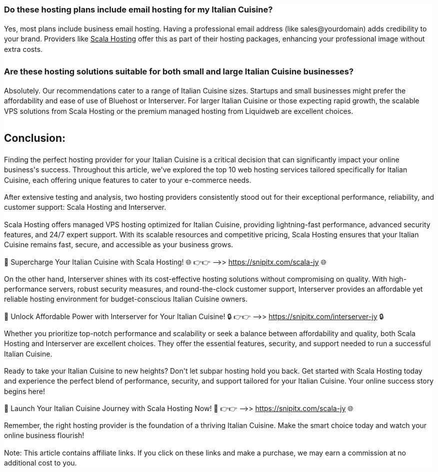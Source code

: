 ### Do these hosting plans include email hosting for my Italian Cuisine? 
Yes, most plans include business email hosting. Having a professional email address (like sales@yourdomain) adds credibility to your brand. Providers like [Scala Hosting](https://snipitx.com/scala-jy) offer this as part of their hosting packages, enhancing your professional image without extra costs.

### Are these hosting solutions suitable for both small and large Italian Cuisine businesses? 
Absolutely. Our recommendations cater to a range of Italian Cuisine sizes. Startups and small businesses might prefer the affordability and ease of use of Bluehost or Interserver. For larger Italian Cuisine or those expecting rapid growth, the scalable VPS solutions from Scala Hosting or the premium managed hosting from Liquidweb are excellent choices.

## Conclusion:

Finding the perfect hosting provider for your Italian Cuisine is a critical decision that can significantly impact your online business's success. Throughout this article, we've explored the top 10 web hosting services tailored specifically for Italian Cuisine, each offering unique features to cater to your e-commerce needs.

After extensive testing and analysis, two hosting providers consistently stood out for their exceptional performance, reliability, and customer support: Scala Hosting and Interserver.

Scala Hosting offers managed VPS hosting optimized for Italian Cuisine, providing lightning-fast performance, advanced security features, and 24/7 expert support. With its scalable resources and competitive pricing, Scala Hosting ensures that your Italian Cuisine remains fast, secure, and accessible as your business grows.

🚀 Supercharge Your Italian Cuisine with Scala Hosting! 🌐
👉👉 -->> https://snipitx.com/scala-jy 🌐

On the other hand, Interserver shines with its cost-effective hosting solutions without compromising on quality. With high-performance servers, robust security measures, and round-the-clock customer support, Interserver provides an affordable yet reliable hosting environment for budget-conscious Italian Cuisine owners.

💸 Unlock Affordable Power with Interserver for Your Italian Cuisine! 🔒
👉👉 -->> https://snipitx.com/interserver-jy 🔒

Whether you prioritize top-notch performance and scalability or seek a balance between affordability and quality, both Scala Hosting and Interserver are excellent choices. They offer the essential features, security, and support needed to run a successful Italian Cuisine.

Ready to take your Italian Cuisine to new heights? Don't let subpar hosting hold you back. Get started with Scala Hosting today and experience the perfect blend of performance, security, and support tailored for your Italian Cuisine. Your online success story begins here!

🚀 Launch Your Italian Cuisine Journey with Scala Hosting Now! 🌟
👉👉 -->> https://snipitx.com/scala-jy 🌐

Remember, the right hosting provider is the foundation of a thriving Italian Cuisine. Make the smart choice today and watch your online business flourish!

Note: This article contains affiliate links. If you click on these links and make a purchase, we may earn a commission at no additional cost to you.